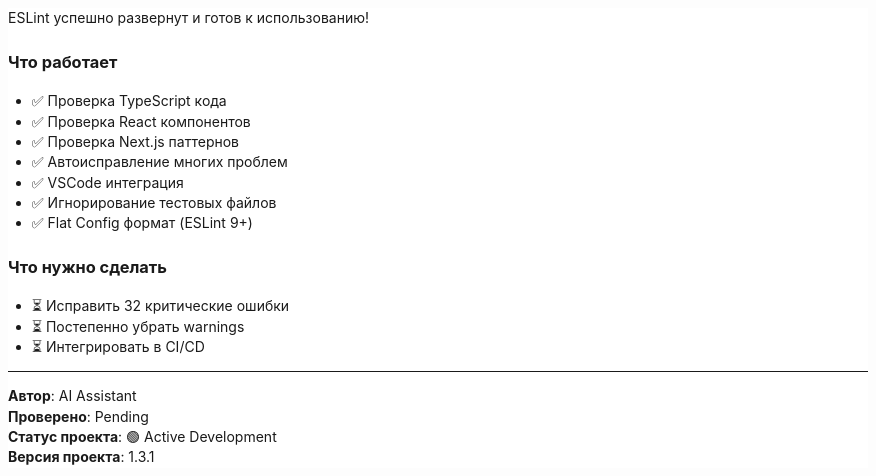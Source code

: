 ESLint успешно развернут и готов к использованию!

### Что работает

- ✅ Проверка TypeScript кода
- ✅ Проверка React компонентов
- ✅ Проверка Next.js паттернов
- ✅ Автоисправление многих проблем
- ✅ VSCode интеграция
- ✅ Игнорирование тестовых файлов
- ✅ Flat Config формат (ESLint 9+)

### Что нужно сделать

- ⏳ Исправить 32 критические ошибки
- ⏳ Постепенно убрать warnings
- ⏳ Интегрировать в CI/CD

---

**Автор**: AI Assistant  
**Проверено**: Pending  
**Статус проекта**: 🟢 Active Development  
**Версия проекта**: 1.3.1

